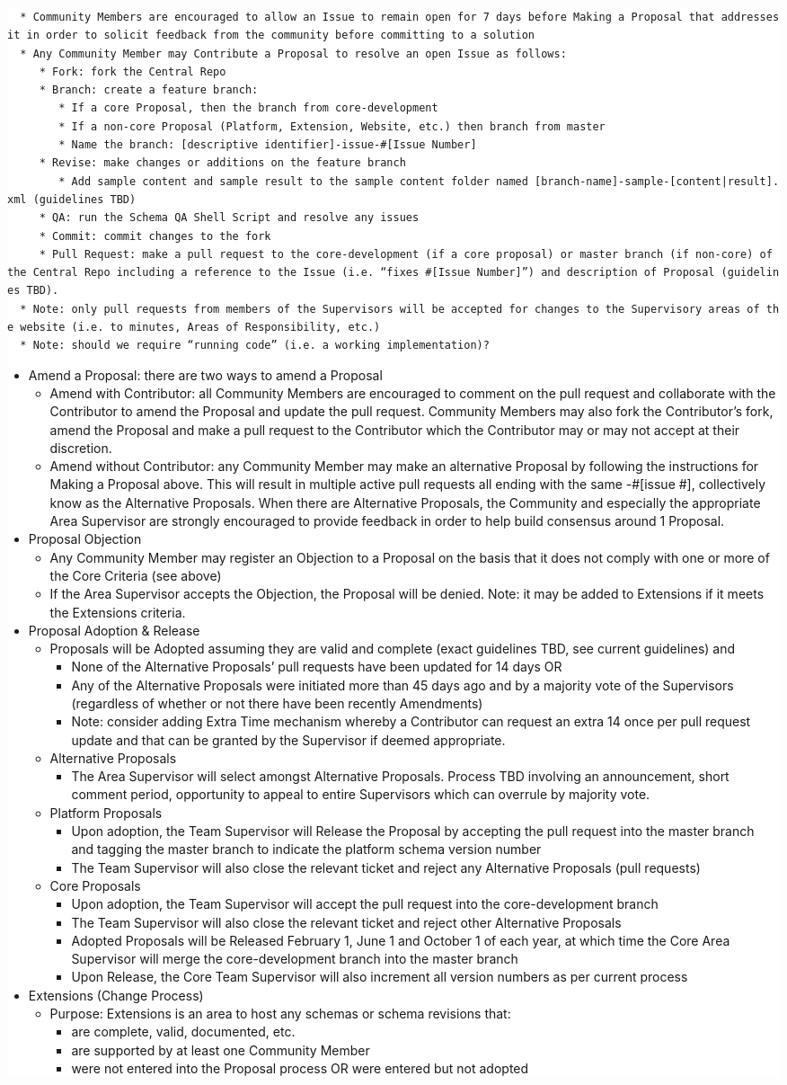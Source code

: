       * Community Members are encouraged to allow an Issue to remain open for 7 days before Making a Proposal that addresses it in order to solicit feedback from the community before committing to a solution
      * Any Community Member may Contribute a Proposal to resolve an open Issue as follows:
         * Fork: fork the Central Repo
         * Branch: create a feature branch:
            * If a core Proposal, then the branch from core-development
            * If a non-core Proposal (Platform, Extension, Website, etc.) then branch from master
            * Name the branch: [descriptive identifier]-issue-#[Issue Number]
         * Revise: make changes or additions on the feature branch
            * Add sample content and sample result to the sample content folder named [branch-name]-sample-[content|result].xml (guidelines TBD) 
         * QA: run the Schema QA Shell Script and resolve any issues
         * Commit: commit changes to the fork
         * Pull Request: make a pull request to the core-development (if a core proposal) or master branch (if non-core) of the Central Repo including a reference to the Issue (i.e. “fixes #[Issue Number]”) and description of Proposal (guidelines TBD).
      * Note: only pull requests from members of the Supervisors will be accepted for changes to the Supervisory areas of the website (i.e. to minutes, Areas of Responsibility, etc.)
      * Note: should we require “running code” (i.e. a working implementation)?
   * Amend a Proposal: there are two ways to amend a Proposal
      * Amend with Contributor: all Community Members are encouraged to comment on the pull request and collaborate with the Contributor to amend the Proposal and update the pull request. Community Members may also fork the Contributor’s fork, amend the Proposal and make a pull request to the Contributor which the Contributor may or may not accept at their discretion.
      * Amend without Contributor: any Community Member may make an alternative Proposal by following the instructions for Making a Proposal above. This will result in multiple active pull requests all ending with the same -#[issue #], collectively know as the Alternative Proposals. When there are Alternative Proposals, the Community and especially the appropriate Area Supervisor are strongly encouraged to provide feedback in order to help build consensus around 1 Proposal.
   * Proposal Objection
      * Any Community Member may register an Objection to a Proposal on the basis that it does not comply with one or more of the Core Criteria (see above)
      * If the Area Supervisor accepts the Objection, the Proposal will be denied. Note: it may be added to Extensions if it meets the Extensions criteria. 
   * Proposal Adoption & Release
      * Proposals will be Adopted assuming they are valid and complete (exact guidelines TBD, see current guidelines) and
         * None of the Alternative Proposals’ pull requests have been updated for 14 days OR
         * Any of the Alternative Proposals were initiated more than 45 days ago and by a majority vote of the Supervisors (regardless of whether or not there have been recently Amendments)
         * Note: consider adding Extra Time mechanism whereby a Contributor can request an extra 14 once per pull request update and that can be granted by the Supervisor if deemed appropriate.
      * Alternative Proposals
         * The Area Supervisor will select amongst Alternative Proposals. Process TBD involving an announcement, short comment period, opportunity to appeal to entire Supervisors which can overrule by majority vote.
      * Platform Proposals
         * Upon adoption, the Team Supervisor will Release the Proposal by accepting the pull request into the master branch and tagging the master branch to indicate the platform schema version number
         * The Team Supervisor will also close the relevant ticket and reject any Alternative Proposals (pull requests)
      * Core  Proposals
         * Upon adoption, the Team Supervisor will accept the pull request into the core-development branch
         * The Team Supervisor will also close the relevant ticket and reject other Alternative Proposals
         * Adopted Proposals will be Released February 1, June 1 and October 1 of each year, at which time the Core Area Supervisor will merge the core-development branch into the master branch
         * Upon Release, the Core Team Supervisor will also increment all version numbers as per current process
* Extensions (Change Process)
   * Purpose: Extensions is an area to host any schemas or schema revisions that:
      * are complete, valid, documented, etc.
      * are supported by at least one Community Member
      * were not entered into the Proposal process OR were entered but not adopted